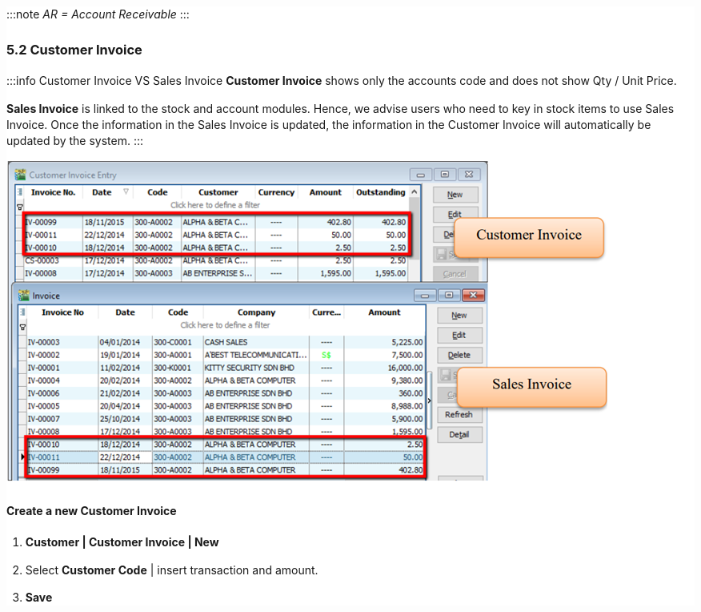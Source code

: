 :::note
*AR = Account Receivable*
:::

### 5.2 Customer Invoice

:::info Customer Invoice VS Sales Invoice
**Customer Invoice** shows only the accounts code and does not show Qty / Unit Price.

**Sales Invoice** is linked to the stock and account modules. Hence, we advise users who need to key in stock items to use Sales Invoice. Once the information in the Sales Invoice is updated, the information in the Customer Invoice will automatically be updated by the system.
:::

![44](../../static/img/singapore-gst/singapore-user-guide/44.png)

#### Create a new **Customer Invoice**

1. **Customer | Customer Invoice | New**

2. Select **Customer Code** | insert transaction and amount.

3. **Save**
